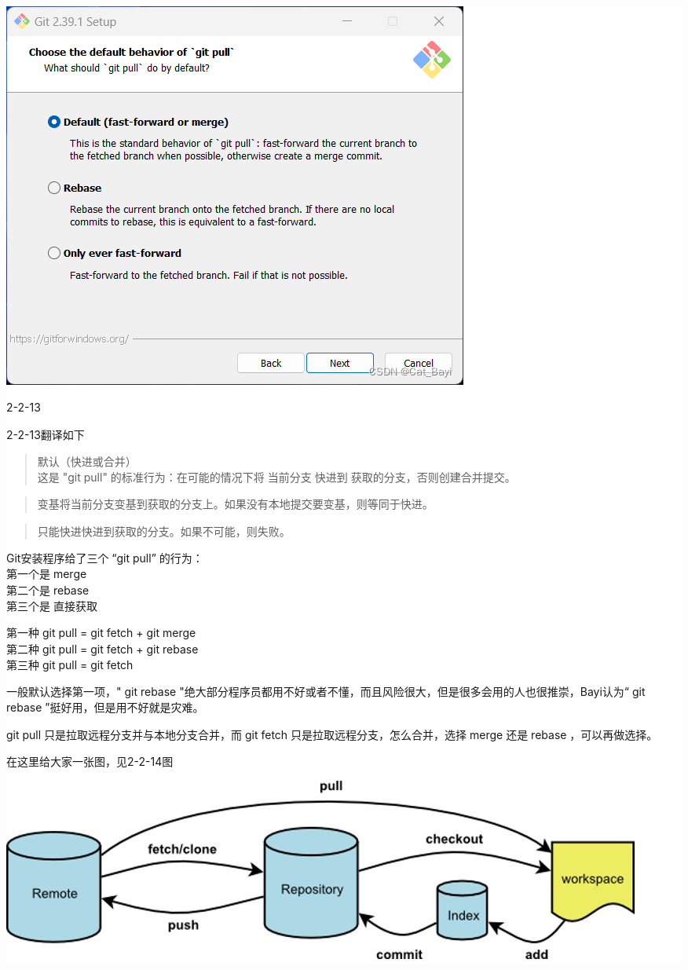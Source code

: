 ![](/imgs/eb36151f9fee4fb8ac67be122fe0b476.png)

2-2-13

2-2-13翻译如下

> 默认（快进或合并）  
> 这是 "git pull" 的标准行为：在可能的情况下将 当前分支 快进到 获取的分支，否则创建合并提交。

> 变基将当前分支变基到获取的分支上。如果没有本地提交要变基，则等同于快进。

> 只能快进快进到获取的分支。如果不可能，则失败。

Git安装程序给了三个 “git pull” 的行为：  
第一个是 merge  
第二个是 rebase  
第三个是 直接获取

第一种 git pull = git fetch + git merge  
第二种 git pull = git fetch + git rebase  
第三种 git pull = git fetch

一般默认选择第一项，" git rebase "绝大部分程序员都用不好或者不懂，而且风险很大，但是很多会用的人也很推崇，Bayi认为“ git rebase ”挺好用，但是用不好就是灾难。

git pull 只是拉取远程分支并与本地分支合并，而 git fetch 只是拉取远程分支，怎么合并，选择 merge 还是 rebase ，可以再做选择。

在这里给大家一张图，见2-2-14图

![](/imgs/b455bf43fb706b5d58fd7ac0e6a7f2b3.jpeg)
